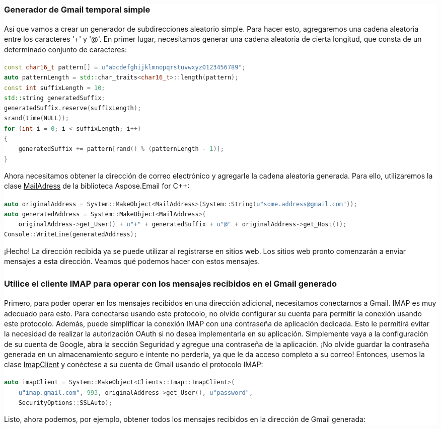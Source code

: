 ### Generador de Gmail temporal simple

Así que vamos a crear un generador de subdirecciones aleatorio simple. Para hacer esto, agregaremos una cadena aleatoria entre los caracteres '+' y '@'. En primer lugar, necesitamos generar una cadena aleatoria de cierta longitud, que consta de un determinado conjunto de caracteres:

```cpp
const char16_t pattern[] = u"abcdefghijklmnopqrstuvwxyz0123456789";
auto patternLength = std::char_traits<char16_t>::length(pattern);
const int suffixLength = 10;
std::string generatedSuffix;
generatedSuffix.reserve(suffixLength);
srand(time(NULL));
for (int i = 0; i < suffixLength; i++)
{
    generatedSuffix += pattern[rand() % (patternLength - 1)];
}
```

Ahora necesitamos obtener la dirección de correo electrónico y agregarle la cadena aleatoria generada. Para ello, utilizaremos la clase <a href="https://reference.aspose.com/email/cpp/class/aspose.email.mail_address/" rel="nofollow noopener" target="_blank">MailAdress</a> de la biblioteca Aspose.Email for C++:

```cpp
auto originalAddress = System::MakeObject<MailAddress>(System::String(u"some.address@gmail.com"));
auto generatedAddress = System::MakeObject<MailAddress>(
    originalAddress->get_User() + u"+" + generatedSuffix + u"@" + originalAddress->get_Host());
Console::WriteLine(generatedAddress);
```

¡Hecho! La dirección recibida ya se puede utilizar al registrarse en sitios web. Los sitios web pronto comenzarán a enviar mensajes a esta dirección. Veamos qué podemos hacer con estos mensajes.

### Utilice el cliente IMAP para operar con los mensajes recibidos en el Gmail generado

Primero, para poder operar en los mensajes recibidos en una dirección adicional, necesitamos conectarnos a Gmail. IMAP es muy adecuado para esto. Para conectarse usando este protocolo, no olvide configurar su cuenta para permitir la conexión usando este protocolo. Además, puede simplificar la conexión IMAP con una contraseña de aplicación dedicada. Esto le permitirá evitar la necesidad de realizar la autorización OAuth si no desea implementarla en su aplicación. Simplemente vaya a la configuración de su cuenta de Google, abra la sección Seguridad y agregue una contraseña de la aplicación. ¡No olvide guardar la contraseña generada en un almacenamiento seguro e intente no perderla, ya que le da acceso completo a su correo! Entonces, usemos la clase <a rel="nofollow noopener" target="_blank" href="https://reference.aspose.com/email/cpp/class/aspose.email.clients.imap.imap_client/">ImapClient</a> y conéctese a su cuenta de Gmail usando el protocolo IMAP:

```cpp
auto imapClient = System::MakeObject<Clients::Imap::ImapClient>(
    u"imap.gmail.com", 993, originalAddress->get_User(), u"password",
    SecurityOptions::SSLAuto);
```

Listo, ahora podemos, por ejemplo, obtener todos los mensajes recibidos en la dirección de Gmail generada:
